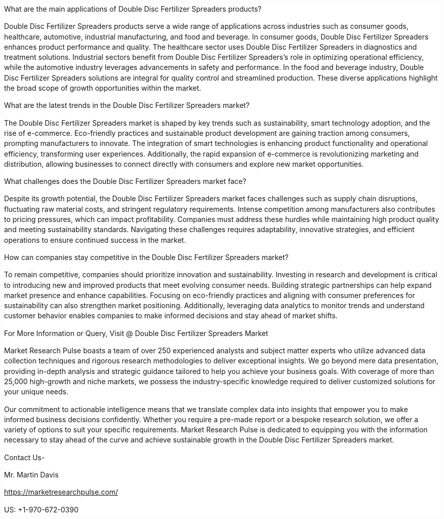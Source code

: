 What are the main applications of Double Disc Fertilizer Spreaders products?

Double Disc Fertilizer Spreaders products serve a wide range of applications across industries such as consumer goods, healthcare, automotive, industrial manufacturing, and food and beverage. In consumer goods, Double Disc Fertilizer Spreaders enhances product performance and quality. The healthcare sector uses Double Disc Fertilizer Spreaders in diagnostics and treatment solutions. Industrial sectors benefit from Double Disc Fertilizer Spreaders’s role in optimizing operational efficiency, while the automotive industry leverages advancements in safety and performance. In the food and beverage industry, Double Disc Fertilizer Spreaders solutions are integral for quality control and streamlined production. These diverse applications highlight the broad scope of growth opportunities within the market.

What are the latest trends in the Double Disc Fertilizer Spreaders market?

The Double Disc Fertilizer Spreaders market is shaped by key trends such as sustainability, smart technology adoption, and the rise of e-commerce. Eco-friendly practices and sustainable product development are gaining traction among consumers, prompting manufacturers to innovate. The integration of smart technologies is enhancing product functionality and operational efficiency, transforming user experiences. Additionally, the rapid expansion of e-commerce is revolutionizing marketing and distribution, allowing businesses to connect directly with consumers and explore new market opportunities.

What challenges does the Double Disc Fertilizer Spreaders market face?

Despite its growth potential, the Double Disc Fertilizer Spreaders market faces challenges such as supply chain disruptions, fluctuating raw material costs, and stringent regulatory requirements. Intense competition among manufacturers also contributes to pricing pressures, which can impact profitability. Companies must address these hurdles while maintaining high product quality and meeting sustainability standards. Navigating these challenges requires adaptability, innovative strategies, and efficient operations to ensure continued success in the market.

How can companies stay competitive in the Double Disc Fertilizer Spreaders market?

To remain competitive, companies should prioritize innovation and sustainability. Investing in research and development is critical to introducing new and improved products that meet evolving consumer needs. Building strategic partnerships can help expand market presence and enhance capabilities. Focusing on eco-friendly practices and aligning with consumer preferences for sustainability can also strengthen market positioning. Additionally, leveraging data analytics to monitor trends and understand customer behavior enables companies to make informed decisions and stay ahead of market shifts.

For More Information or Query, Visit @ Double Disc Fertilizer Spreaders Market

Market Research Pulse boasts a team of over 250 experienced analysts and subject matter experts who utilize advanced data collection techniques and rigorous research methodologies to deliver exceptional insights. We go beyond mere data presentation, providing in-depth analysis and strategic guidance tailored to help you achieve your business goals. With coverage of more than 25,000 high-growth and niche markets, we possess the industry-specific knowledge required to deliver customized solutions for your unique needs.

Our commitment to actionable intelligence means that we translate complex data into insights that empower you to make informed business decisions confidently. Whether you require a pre-made report or a bespoke research solution, we offer a variety of options to suit your specific requirements. Market Research Pulse is dedicated to equipping you with the information necessary to stay ahead of the curve and achieve sustainable growth in the Double Disc Fertilizer Spreaders market.

Contact Us-

Mr. Martin Davis

https://marketresearchpulse.com/

US: +1-970-672-0390
